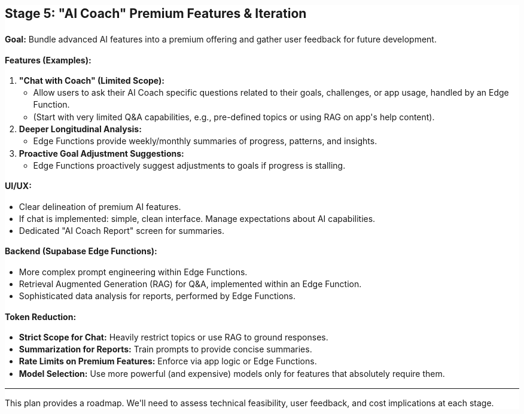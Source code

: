 
## Stage 5: "AI Coach" Premium Features & Iteration

**Goal:** Bundle advanced AI features into a premium offering and gather user feedback for future development.

**Features (Examples):**
1.  **"Chat with Coach" (Limited Scope):**
    *   Allow users to ask their AI Coach specific questions related to their goals, challenges, or app usage, handled by an Edge Function.
    *   (Start with very limited Q&A capabilities, e.g., pre-defined topics or using RAG on app's help content).
2.  **Deeper Longitudinal Analysis:**
    *   Edge Functions provide weekly/monthly summaries of progress, patterns, and insights.
3.  **Proactive Goal Adjustment Suggestions:**
    *   Edge Functions proactively suggest adjustments to goals if progress is stalling.

**UI/UX:**
*   Clear delineation of premium AI features.
*   If chat is implemented: simple, clean interface. Manage expectations about AI capabilities.
*   Dedicated "AI Coach Report" screen for summaries.

**Backend (Supabase Edge Functions):**
*   More complex prompt engineering within Edge Functions.
*   Retrieval Augmented Generation (RAG) for Q&A, implemented within an Edge Function.
*   Sophisticated data analysis for reports, performed by Edge Functions.

**Token Reduction:**
*   **Strict Scope for Chat:** Heavily restrict topics or use RAG to ground responses.
*   **Summarization for Reports:** Train prompts to provide concise summaries.
*   **Rate Limits on Premium Features:** Enforce via app logic or Edge Functions.
*   **Model Selection:** Use more powerful (and expensive) models only for features that absolutely require them.

---

This plan provides a roadmap. We'll need to assess technical feasibility, user feedback, and cost implications at each stage.